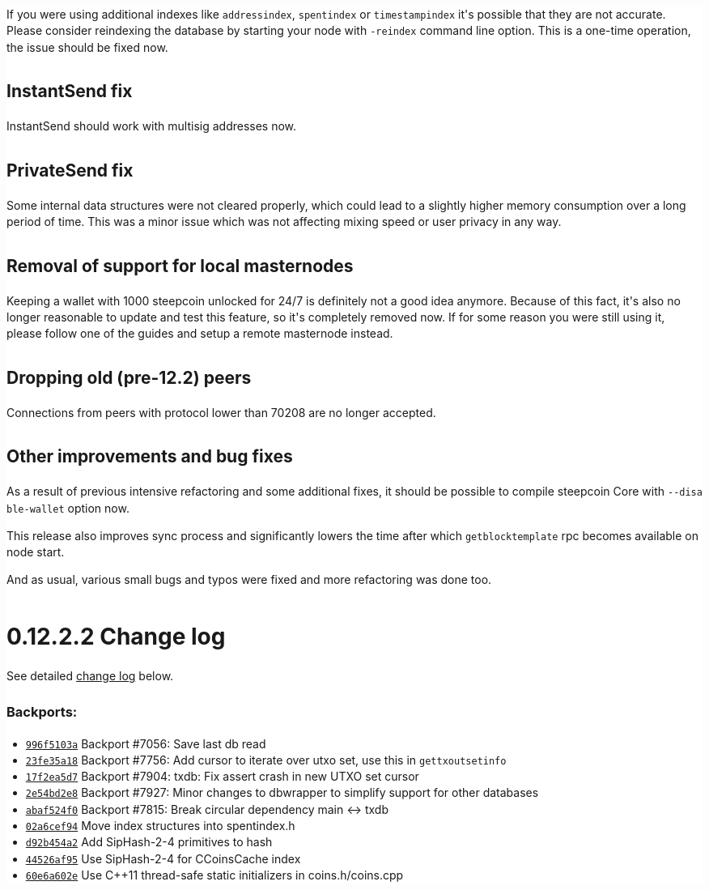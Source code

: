 If you were using additional indexes like `addressindex`, `spentindex` or
`timestampindex` it's possible that they are not accurate. Please consider
reindexing the database by starting your node with `-reindex` command line
option. This is a one-time operation, the issue should be fixed now.

InstantSend fix
---------------

InstantSend should work with multisig addresses now.

PrivateSend fix
---------------

Some internal data structures were not cleared properly, which could lead
to a slightly higher memory consumption over a long period of time. This was
a minor issue which was not affecting mixing speed or user privacy in any way.

Removal of support for local masternodes
----------------------------------------

Keeping a wallet with 1000 steepcoin unlocked for 24/7 is definitely not a good idea
anymore. Because of this fact, it's also no longer reasonable to update and test
this feature, so it's completely removed now. If for some reason you were still
using it, please follow one of the guides and setup a remote masternode instead.

Dropping old (pre-12.2) peers
-----------------------------

Connections from peers with protocol lower than 70208 are no longer accepted.

Other improvements and bug fixes
--------------------------------

As a result of previous intensive refactoring and some additional fixes,
it should be possible to compile steepcoin Core with `--disable-wallet` option now.

This release also improves sync process and significantly lowers the time after
which `getblocktemplate` rpc becomes available on node start.

And as usual, various small bugs and typos were fixed and more refactoring was
done too.


0.12.2.2 Change log
===================

See detailed [change log](https://github.com/ruvex/SteepCoin-Core/compare/v0.12.2.1...ruvex:v0.12.2.2) below.

### Backports:
- [`996f5103a`](https://github.com/ruvex/SteepCoin-Core/commit/996f5103a) Backport #7056: Save last db read
- [`23fe35a18`](https://github.com/ruvex/SteepCoin-Core/commit/23fe35a18) Backport #7756: Add cursor to iterate over utxo set, use this in `gettxoutsetinfo`
- [`17f2ea5d7`](https://github.com/ruvex/SteepCoin-Core/commit/17f2ea5d7) Backport #7904: txdb: Fix assert crash in new UTXO set cursor
- [`2e54bd2e8`](https://github.com/ruvex/SteepCoin-Core/commit/2e54bd2e8) Backport #7927: Minor changes to dbwrapper to simplify support for other databases
- [`abaf524f0`](https://github.com/ruvex/SteepCoin-Core/commit/abaf524f0) Backport #7815: Break circular dependency main ↔ txdb
- [`02a6cef94`](https://github.com/ruvex/SteepCoin-Core/commit/02a6cef94) Move index structures into spentindex.h
- [`d92b454a2`](https://github.com/ruvex/SteepCoin-Core/commit/d92b454a2) Add SipHash-2-4 primitives to hash
- [`44526af95`](https://github.com/ruvex/SteepCoin-Core/commit/44526af95) Use SipHash-2-4 for CCoinsCache index
- [`60e6a602e`](https://github.com/ruvex/SteepCoin-Core/commit/60e6a602e) Use C++11 thread-safe static initializers in coins.h/coins.cpp